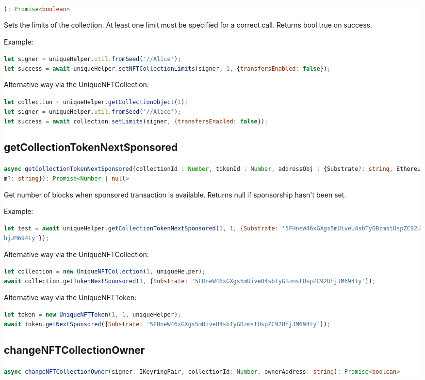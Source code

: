 ```typescript
): Promise<boolean>
```

Sets the limits of the collection. At least one limit must be specified for a correct call. Returns bool true on success.

Example:
```javascript
let signer = uniqueHelper.util.fromSeed('//Alice');
let success = await uniqueHelper.setNFTCollectionLimits(signer, 1, {transfersEnabled: false});
```

Alternative way via the UniqueNFTCollection:
```javascript
let collection = uniqueHelper.getCollectionObject(1);
let signer = uniqueHelper.util.fromSeed('//Alice');
let success = await collection.setLimits(signer, {transfersEnabled: false});
```


## getCollectionTokenNextSponsored

```typescript
async getCollectionTokenNextSponsored(collectionId : Number, tokenId : Number, addressObj : {Substrate?: string, Ethereum?: string}): Promise<Number | null>
```

Get number of blocks when sponsored transaction is available. Returns null if sponsorship hasn't been set.

Example:

```javascript
let test = await uniqueHelper.getCollectionTokenNextSponsored(1, 1, {Substrate: '5FHneW46xGXgs5mUiveU4sbTyGBzmstUspZC92UhjJM694ty'});
```

Alternative way via the UniqueNFTCollection:

```javascript
let collection = new UniqueNFTCollection(1, uniqueHelper);
await collection.getTokenNextSponsored(1, {Substrate: '5FHneW46xGXgs5mUiveU4sbTyGBzmstUspZC92UhjJM694ty'});
```

Alternative way via the UniqueNFTToken:

```javascript
let token = new UniqueNFTToken(1, 1, uniqueHelper);
await token.getNextSponsored({Substrate: '5FHneW46xGXgs5mUiveU4sbTyGBzmstUspZC92UhjJM694ty'});
```


## changeNFTCollectionOwner
```typescript
async changeNFTCollectionOwner(signer: IKeyringPair, collectionId: Number, ownerAddress: string): Promise<boolean>
```
